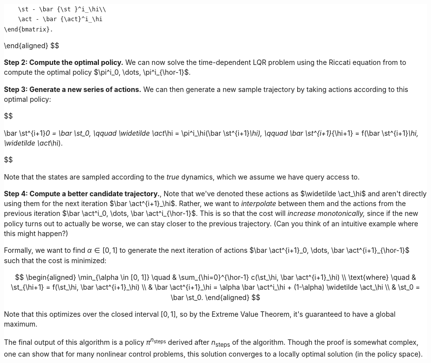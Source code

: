         \st - \bar {\st }^i_\hi\\
        \act - \bar {\act}^i_\hi
    \end{bmatrix}.
\end{aligned}
$$



**Step 2: Compute the optimal policy.** We can now solve the
time-dependent LQR problem using the Riccati equation from
[](time_dep_lqr) to compute the optimal policy
$\pi^i_0, \dots, \pi^i_{\hor-1}$.

**Step 3: Generate a new series of actions.** We can then generate a new
sample trajectory by taking actions according to this optimal policy:


$$

\bar \st^{i+1}_0 = \bar \st_0, \qquad \widetilde \act_\hi = \pi^i_\hi(\bar \st^{i+1}_\hi), \qquad \bar \st^{i+1}_{\hi+1} = f(\bar \st^{i+1}_\hi, \widetilde \act_\hi).

$$


Note that the states are sampled according to the *true* dynamics, which
we assume we have query access to.

**Step 4: Compute a better candidate trajectory.**, Note that we've
denoted these actions as $\widetilde \act_\hi$ and aren't directly using
them for the next iteration $\bar \act^{i+1}_\hi$. Rather, we want to
*interpolate* between them and the actions from the previous iteration
$\bar \act^i_0, \dots, \bar \act^i_{\hor-1}$. This is so that the cost
will *increase monotonically,* since if the new policy turns out to
actually be worse, we can stay closer to the previous trajectory. (Can
you think of an intuitive example where this might happen?)

Formally, we want to find $\alpha \in [0, 1]$ to generate the next
iteration of actions
$\bar \act^{i+1}_0, \dots, \bar \act^{i+1}_{\hor-1}$ such that the cost
is minimized: 

$$
\begin{aligned}
    \min_{\alpha \in [0, 1]} \quad & \sum_{\hi=0}^{\hor-1} c(\st_\hi, \bar \act^{i+1}_\hi)                     \\
    \text{where} \quad             & \st_{\hi+1} = f(\st_\hi, \bar \act^{i+1}_\hi)                             \\
                                   & \bar \act^{i+1}_\hi = \alpha \bar \act^i_\hi + (1-\alpha) \widetilde \act_\hi \\
                                   & \st_0 = \bar \st_0.
\end{aligned}
$$

 Note that this optimizes over the closed interval
$[0, 1]$, so by the Extreme Value Theorem, it's guaranteed to have a
global maximum.

The final output of this algorithm is a policy $\pi^{n_\text{steps}}$
derived after $n_\text{steps}$ of the algorithm. Though the proof is
somewhat complex, one can show that for many nonlinear control problems,
this solution converges to a locally optimal solution (in the policy
space).
